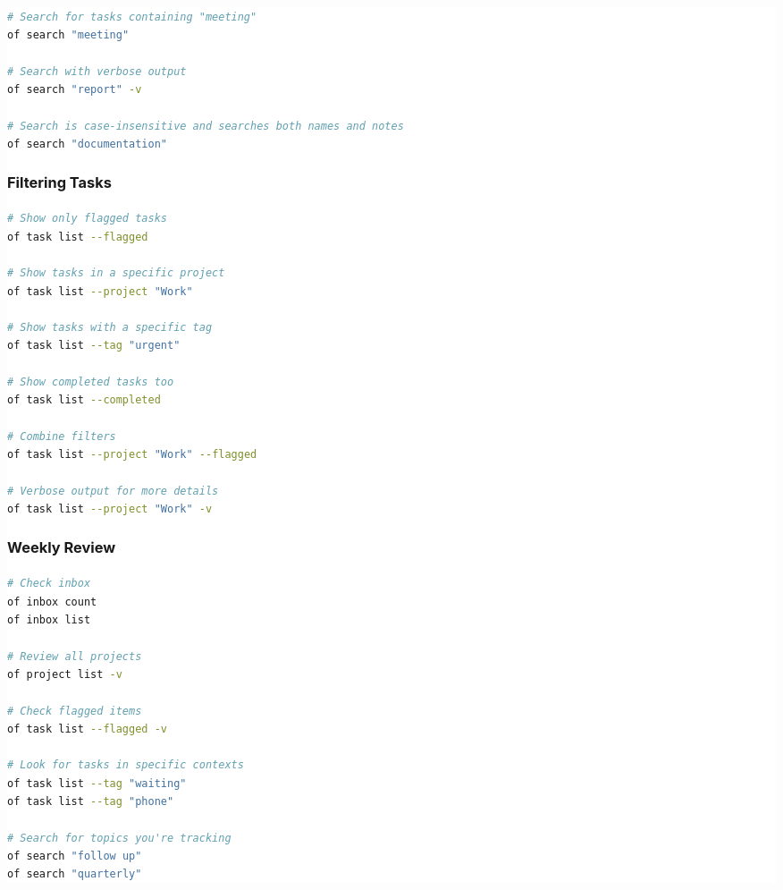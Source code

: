 ```bash
# Search for tasks containing "meeting"
of search "meeting"

# Search with verbose output
of search "report" -v

# Search is case-insensitive and searches both names and notes
of search "documentation"
```

### Filtering Tasks

```bash
# Show only flagged tasks
of task list --flagged

# Show tasks in a specific project
of task list --project "Work"

# Show tasks with a specific tag
of task list --tag "urgent"

# Show completed tasks too
of task list --completed

# Combine filters
of task list --project "Work" --flagged

# Verbose output for more details
of task list --project "Work" -v
```

### Weekly Review

```bash
# Check inbox
of inbox count
of inbox list

# Review all projects
of project list -v

# Check flagged items
of task list --flagged -v

# Look for tasks in specific contexts
of task list --tag "waiting"
of task list --tag "phone"

# Search for topics you're tracking
of search "follow up"
of search "quarterly"
```
